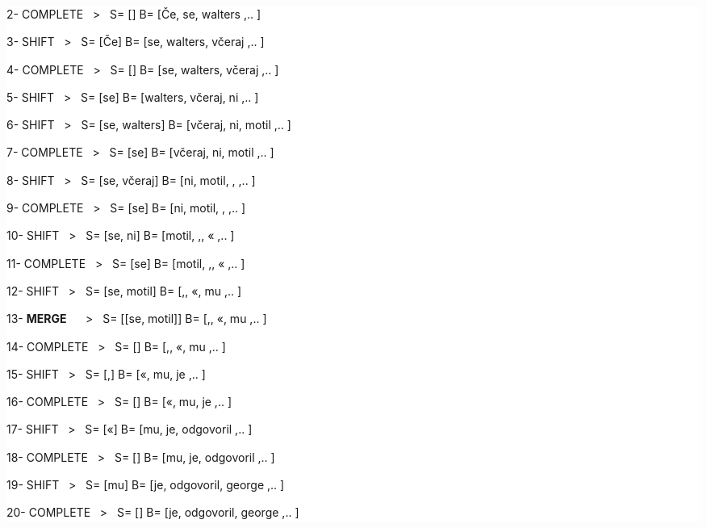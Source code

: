 

2- COMPLETE&nbsp;&nbsp;&nbsp;>&nbsp;&nbsp;&nbsp;S= []   B= [Če, se, walters ,.. ]



3- SHIFT&nbsp;&nbsp;&nbsp;>&nbsp;&nbsp;&nbsp;S= [Če]   B= [se, walters, včeraj ,.. ]



4- COMPLETE&nbsp;&nbsp;&nbsp;>&nbsp;&nbsp;&nbsp;S= []   B= [se, walters, včeraj ,.. ]



5- SHIFT&nbsp;&nbsp;&nbsp;>&nbsp;&nbsp;&nbsp;S= [se]   B= [walters, včeraj, ni ,.. ]



6- SHIFT&nbsp;&nbsp;&nbsp;>&nbsp;&nbsp;&nbsp;S= [se, walters]   B= [včeraj, ni, motil ,.. ]



7- COMPLETE&nbsp;&nbsp;&nbsp;>&nbsp;&nbsp;&nbsp;S= [se]   B= [včeraj, ni, motil ,.. ]



8- SHIFT&nbsp;&nbsp;&nbsp;>&nbsp;&nbsp;&nbsp;S= [se, včeraj]   B= [ni, motil, , ,.. ]



9- COMPLETE&nbsp;&nbsp;&nbsp;>&nbsp;&nbsp;&nbsp;S= [se]   B= [ni, motil, , ,.. ]



10- SHIFT&nbsp;&nbsp;&nbsp;>&nbsp;&nbsp;&nbsp;S= [se, ni]   B= [motil, ,, « ,.. ]



11- COMPLETE&nbsp;&nbsp;&nbsp;>&nbsp;&nbsp;&nbsp;S= [se]   B= [motil, ,, « ,.. ]



12- SHIFT&nbsp;&nbsp;&nbsp;>&nbsp;&nbsp;&nbsp;S= [se, motil]   B= [,, «, mu ,.. ]



13- **MERGE**&nbsp;&nbsp;&nbsp;&nbsp;&nbsp;&nbsp;>&nbsp;&nbsp;&nbsp;S= [[se, motil]]   B= [,, «, mu ,.. ]



14- COMPLETE&nbsp;&nbsp;&nbsp;>&nbsp;&nbsp;&nbsp;S= []   B= [,, «, mu ,.. ]



15- SHIFT&nbsp;&nbsp;&nbsp;>&nbsp;&nbsp;&nbsp;S= [,]   B= [«, mu, je ,.. ]



16- COMPLETE&nbsp;&nbsp;&nbsp;>&nbsp;&nbsp;&nbsp;S= []   B= [«, mu, je ,.. ]



17- SHIFT&nbsp;&nbsp;&nbsp;>&nbsp;&nbsp;&nbsp;S= [«]   B= [mu, je, odgovoril ,.. ]



18- COMPLETE&nbsp;&nbsp;&nbsp;>&nbsp;&nbsp;&nbsp;S= []   B= [mu, je, odgovoril ,.. ]



19- SHIFT&nbsp;&nbsp;&nbsp;>&nbsp;&nbsp;&nbsp;S= [mu]   B= [je, odgovoril, george ,.. ]



20- COMPLETE&nbsp;&nbsp;&nbsp;>&nbsp;&nbsp;&nbsp;S= []   B= [je, odgovoril, george ,.. ]
